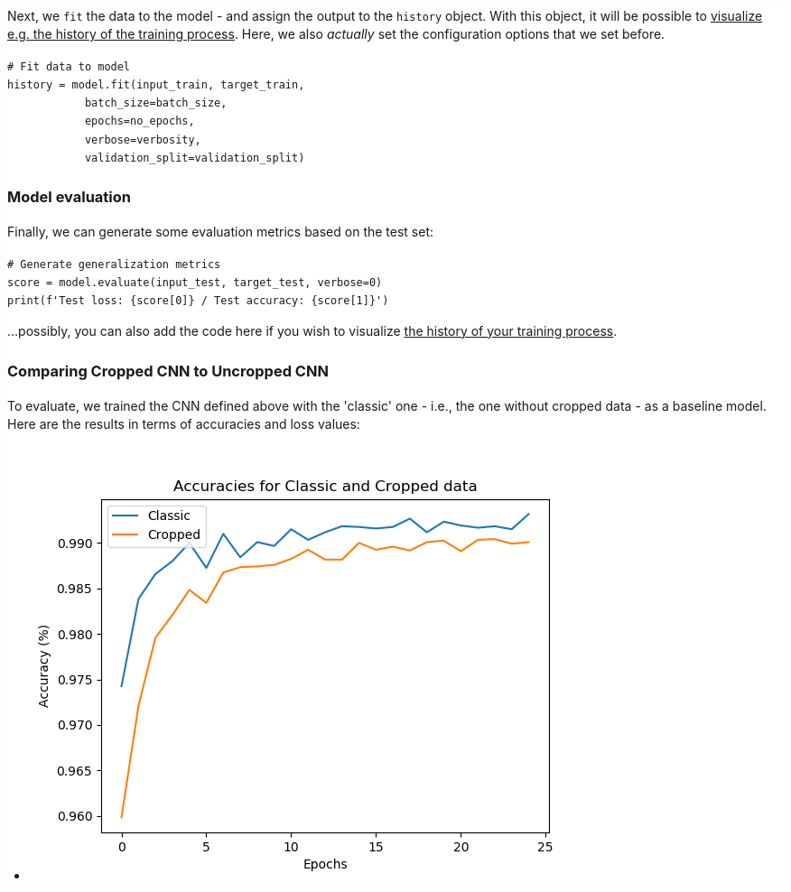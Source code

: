 Next, we `fit` the data to the model - and assign the output to the `history` object. With this object, it will be possible to [visualize e.g. the history of the training process](https://github.com/mobiletest2016/machine-learning-articles/blob/master/articles/how-to-visualize-the-training-process-in-keras.md). Here, we also _actually_ set the configuration options that we set before.

```
# Fit data to model
history = model.fit(input_train, target_train,
            batch_size=batch_size,
            epochs=no_epochs,
            verbose=verbosity,
            validation_split=validation_split)
```

### Model evaluation

Finally, we can generate some evaluation metrics based on the test set:

```
# Generate generalization metrics
score = model.evaluate(input_test, target_test, verbose=0)
print(f'Test loss: {score[0]} / Test accuracy: {score[1]}')
```

...possibly, you can also add the code here if you wish to visualize [the history of your training process](https://github.com/mobiletest2016/machine-learning-articles/blob/master/articles/how-to-visualize-the-training-process-in-keras.md).

### Comparing Cropped CNN to Uncropped CNN

To evaluate, we trained the CNN defined above with the 'classic' one - i.e., the one without cropped data - as a baseline model. Here are the results in terms of accuracies and loss values:

- [![](images/classic_cropped_accuracy.png)](https://www.machinecurve.com/wp-content/uploads/2020/02/classic_cropped_accuracy.png)
    